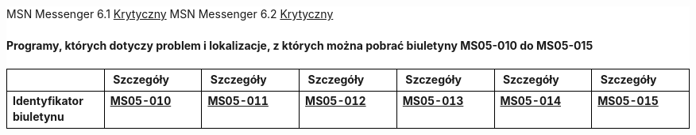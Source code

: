 <tr class="odd">
<td style="border:1px solid black;">MSN Messenger 6.1</td>
<td style="border:1px solid black;"></td>
<td style="border:1px solid black;"></td>
<td style="border:1px solid black;"></td>
<td style="border:1px solid black;"></td>
<td style="border:1px solid black;"></td>
<td style="border:1px solid black;"><a href="http://www.microsoft.com/downloads/details.aspx?familyid=ebe898d8-fe1c-4a5e-993c-5fab3e62c925">Krytyczny</a></td>
</tr>
<tr class="even">
<td style="border:1px solid black;">MSN Messenger 6.2</td>
<td style="border:1px solid black;"></td>
<td style="border:1px solid black;"></td>
<td style="border:1px solid black;"></td>
<td style="border:1px solid black;"></td>
<td style="border:1px solid black;"></td>
<td style="border:1px solid black;"><a href="http://www.microsoft.com/downloads/details.aspx?familyid=ebe898d8-fe1c-4a5e-993c-5fab3e62c925">Krytyczny</a></td>
</tr>
</tbody>
</table>
  
#### Programy, których dotyczy problem i lokalizacje, z których można pobrać biuletyny MS05-010 do MS05-015
  
<p> </p>
<table style="width:100%;">
<colgroup>
<col width="14%" />
<col width="14%" />
<col width="14%" />
<col width="14%" />
<col width="14%" />
<col width="14%" />
<col width="14%" />
</colgroup>
<thead>
<tr class="header">
<th style="border:1px solid black;" ></th>
<th style="border:1px solid black;" >Szczegóły        </th>
<th style="border:1px solid black;" >Szczegóły        </th>
<th style="border:1px solid black;" >Szczegóły        </th>
<th style="border:1px solid black;" >Szczegóły        </th>
<th style="border:1px solid black;" >Szczegóły        </th>
<th style="border:1px solid black;" >Szczegóły        </th>
</tr>
</thead>
<tbody>
<tr class="odd">
<td style="border:1px solid black;"><strong>Identyfikator biuletynu</strong></td>
<td style="border:1px solid black;"><a href="http://technet.microsoft.com/security/bulletin/ms05-010"><strong>MS05-010</strong></a></td>
<td style="border:1px solid black;"><a href="http://technet.microsoft.com/security/bulletin/ms05-011"><strong>MS05-011</strong></a></td>
<td style="border:1px solid black;"><a href="http://technet.microsoft.com/security/bulletin/ms05-012"><strong>MS05-012</strong></a></td>
<td style="border:1px solid black;"><a href="http://technet.microsoft.com/security/bulletin/ms05-013"><strong>MS05-013</strong></a></td>
<td style="border:1px solid black;"><a href="http://technet.microsoft.com/security/bulletin/ms05-014"><strong>MS05-014</strong></a></td>
<td style="border:1px solid black;"><a href="http://technet.microsoft.com/security/bulletin/ms05-015"><strong>MS05-015</strong></a></td>
</tr>